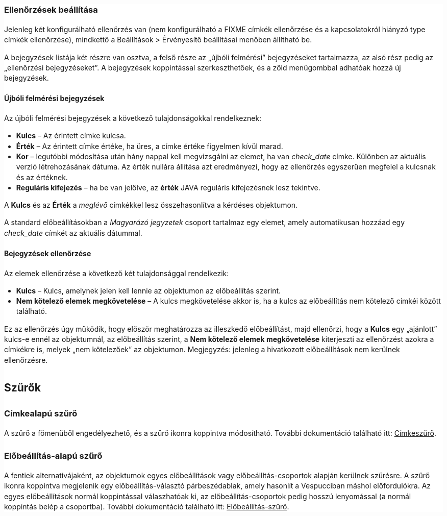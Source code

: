 ### Ellenőrzések beállítása

Jelenleg két konfigurálható ellenőrzés van (nem konfigurálható a FIXME címkék ellenőrzése és a kapcsolatokról hiányzó type címkék ellenőrzése), mindkettő a Beállítások > Érvényesítő beállításai menöben állítható be. 

A bejegyzések listája két részre van osztva, a felső része az „újbóli felmérési” bejegyzéseket tartalmazza, az alsó rész pedig az „ellenőrzési bejegyzéseket”. A bejegyzések koppintással szerkeszthetőek, és a zöld menügombbal adhatóak hozzá új bejegyzések.

#### Újbóli felmérési bejegyzések

Az újbóli felmérési bejegyzések a következő tulajdonságokkal rendelkeznek:

* **Kulcs** – Az érintett címke kulcsa.
* **Érték** – Az érintett címke értéke, ha üres, a címke értéke figyelmen kívül marad.
* **Kor** – legutóbbi módosítása után hány nappal kell megvizsgálni az elemet, ha van _check_date_ címke. Különben az aktuális verzió létrehozásának dátuma. Az érték nullára állítása azt eredményezi, hogy az ellenőrzés egyszerűen megfelel a kulcsnak és az értéknek.
* **Reguláris kifejezés** – ha be van jelölve, az **érték** JAVA reguláris kifejezésnek lesz tekintve.

A **Kulcs** és az **Érték** a _meglévő_ címkékkel lesz összehasonlítva a kérdéses objektumon.

A standard előbeállításokban a _Magyarázó jegyzetek_ csoport tartalmaz egy elemet, amely automatikusan hozzáad egy _check_date_ címkét az aktuális dátummal.

#### Bejegyzések ellenőrzése

Az elemek ellenőrzése a következő két tulajdonsággal rendelkezik:

* **Kulcs** – Kulcs, amelynek jelen kell lennie az objektumon az előbeállítás szerint.
* **Nem kötelező elemek megkövetelése** – A kulcs megkövetelése akkor is, ha a kulcs az előbeállítás nem kötelező címkéi között található.

Ez az ellenőrzés úgy működik, hogy először meghatározza az illeszkedő előbeállítást, majd ellenőrzi, hogy a **Kulcs** egy „ajánlott” kulcs-e ennél az objektumnál, az előbeállítás szerint, a **Nem kötelező elemek megkövetelése** kiterjeszti az ellenőrzést azokra a címkékre is, melyek „nem kötelezőek” az objektumon. Megjegyzés: jelenleg a hivatkozott előbeállítások nem kerülnek ellenőrzésre.

## Szűrők

### Címkealapú szűrő

A szűrő a főmenüből engedélyezhető, és a szűrő ikonra koppintva módosítható. További dokumentáció található itt: [Címkeszűrő](Tag%20filter.md).

### Előbeállítás-alapú szűrő

A fentiek alternatívájaként, az objektumok egyes előbeállítások vagy előbeállítás-csoportok alapján kerülnek szűrésre. A szűrő ikonra koppintva megjelenik egy előbeállítás-választó párbeszédablak, amely hasonlít a Vespucciban máshol előfordulókra. Az egyes előbeállítások normál koppintással válaszhatóak ki, az előbeállítás-csoportok pedig hosszú lenyomással (a normál koppintás belép a csoportba). További dokumentáció található itt: [Előbeállítás-szűrő](Preset%20filter.md).
